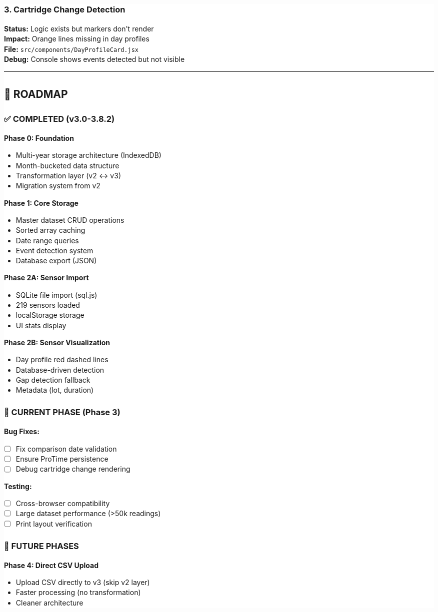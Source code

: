 ### 3. Cartridge Change Detection
**Status:** Logic exists but markers don't render  
**Impact:** Orange lines missing in day profiles  
**File:** `src/components/DayProfileCard.jsx`  
**Debug:** Console shows events detected but not visible

---

## 🚀 ROADMAP

### ✅ COMPLETED (v3.0-3.8.2)

**Phase 0: Foundation**
- Multi-year storage architecture (IndexedDB)
- Month-bucketed data structure
- Transformation layer (v2 ↔ v3)
- Migration system from v2

**Phase 1: Core Storage**
- Master dataset CRUD operations
- Sorted array caching
- Date range queries
- Event detection system
- Database export (JSON)

**Phase 2A: Sensor Import**
- SQLite file import (sql.js)
- 219 sensors loaded
- localStorage storage
- UI stats display

**Phase 2B: Sensor Visualization**
- Day profile red dashed lines
- Database-driven detection
- Gap detection fallback
- Metadata (lot, duration)

### 🎯 CURRENT PHASE (Phase 3)

**Bug Fixes:**
- [ ] Fix comparison date validation
- [ ] Ensure ProTime persistence
- [ ] Debug cartridge change rendering

**Testing:**
- [ ] Cross-browser compatibility
- [ ] Large dataset performance (>50k readings)
- [ ] Print layout verification

### 📅 FUTURE PHASES

**Phase 4: Direct CSV Upload**
- Upload CSV directly to v3 (skip v2 layer)
- Faster processing (no transformation)
- Cleaner architecture
